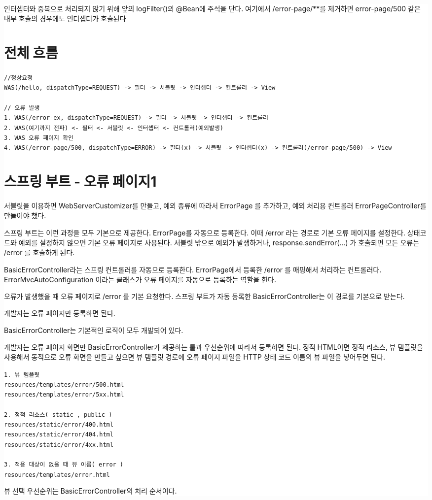 인터셉터와 중복으로 처리되지 않기 위해 앞의 logFilter()의 @Bean에 주석을 단다. 여기에서 /error-page/**를 제거하면 error-page/500 같은 내부 호출의 경우에도 인터셉터가 호출된다


# 전체 흐름

```
//정상요청
WAS(/hello, dispatchType=REQUEST) -> 필터 -> 서블릿 -> 인터셉터 -> 컨트롤러 -> View

// 오류 발생
1. WAS(/error-ex, dispatchType=REQUEST) -> 필터 -> 서블릿 -> 인터셉터 -> 컨트롤러
2. WAS(여기까지 전파) <- 필터 <- 서블릿 <- 인터셉터 <- 컨트롤러(예외발생)
3. WAS 오류 페이지 확인
4. WAS(/error-page/500, dispatchType=ERROR) -> 필터(x) -> 서블릿 -> 인터셉터(x) -> 컨트롤러(/error-page/500) -> View
```

# 스프링 부트 - 오류 페이지1


서블릿을 이용하면 WebServerCustomizer를 만들고, 예외 종류에 따라서 ErrorPage 를 추가하고, 예외 처리용 컨트롤러 ErrorPageController를 만들어야 했다.

스프링 부트는 이런 과정을 모두 기본으로 제공한다. ErrorPage를 자동으로 등록한다. 이때 /error 라는 경로로 기본 오류 페이지를 설정한다.
상태코드와 예외를 설정하지 않으면 기본 오류 페이지로 사용된다. 서블릿 밖으로 예외가 발생하거나, response.sendError(...) 가 호출되면 모든 오류는 /error 를 호출하게 된다. 

BasicErrorController라는 스프링 컨트롤러를 자동으로 등록한다. ErrorPage에서 등록한 /error 를 매핑해서 처리하는 컨트롤러다.
ErrorMvcAutoConfiguration 이라는 클래스가 오류 페이지를 자동으로 등록하는 역할을 한다.

오류가 발생했을 때 오류 페이지로 /error 를 기본 요청한다. 스프링 부트가 자동 등록한 BasicErrorController는 이 경로를 기본으로 받는다.

개발자는 오류 페이지만 등록하면 된다.

BasicErrorController는 기본적인 로직이 모두 개발되어 있다.

개발자는 오류 페이지 화면만 BasicErrorController가 제공하는 룰과 우선순위에 따라서 등록하면 된다. 정적 HTML이면 정적 리소스, 뷰 템플릿을 사용해서 동적으로 오류 화면을 만들고 싶으면 뷰 템플릿
경로에 오류 페이지 파일을 HTTP 상태 코드 이름의 뷰 파일을 넣어두면 된다.


```
1. 뷰 템플릿
resources/templates/error/500.html
resources/templates/error/5xx.html

2. 정적 리소스( static , public )
resources/static/error/400.html
resources/static/error/404.html
resources/static/error/4xx.html

3. 적용 대상이 없을 때 뷰 이름( error )
resources/templates/error.html
```
뷰 선택 우선순위는 BasicErrorController의 처리 순서이다.
